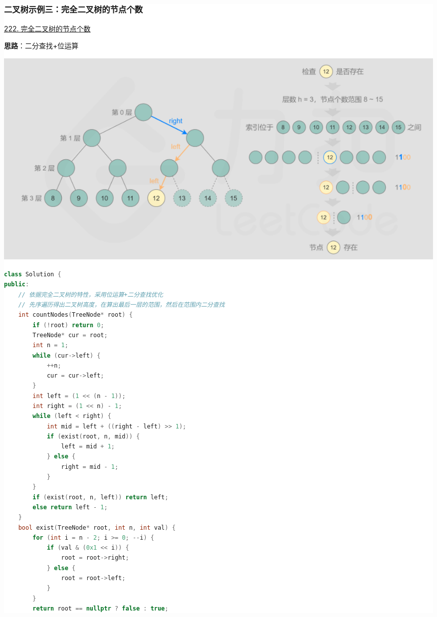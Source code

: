 

### 二叉树示例三：完全二叉树的节点个数

[222. 完全二叉树的节点个数](https://leetcode-cn.com/problems/count-complete-tree-nodes/)

**思路**：二分查找+位运算

![image-20220304142202749](pictures/image-20220304142202749.png)

```c++
class Solution {
public:
    // 依据完全二叉树的特性，采用位运算+二分查找优化
    // 先序遍历得出二叉树高度，在算出最后一层的范围，然后在范围内二分查找
    int countNodes(TreeNode* root) {
        if (!root) return 0;
        TreeNode* cur = root;
        int n = 1;
        while (cur->left) {
            ++n;
            cur = cur->left;
        }
        int left = (1 << (n - 1));
        int right = (1 << n) - 1;
        while (left < right) {
            int mid = left + ((right - left) >> 1);
            if (exist(root, n, mid)) {
                left = mid + 1;
            } else {
                right = mid - 1;
            }
        }
        if (exist(root, n, left)) return left;
        else return left - 1;
    }
    bool exist(TreeNode* root, int n, int val) {
        for (int i = n - 2; i >= 0; --i) {
            if (val & (0x1 << i)) {
                root = root->right;
            } else {
                root = root->left;
            }
        }
        return root == nullptr ? false : true;
```